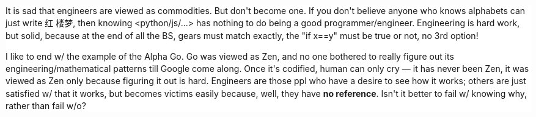 It is sad that engineers are viewed as commodities. But don't become
one. If you don't believe anyone who knows alphabets can just write 红
楼梦, then knowing <python/js/...> has nothing to do being a good
programmer/engineer. Engineering is hard work, but solid, because at
the end of all the BS, gears must match exactly, the "if x==y" must be
true or not, no 3rd option!

I like to end w/ the example of the Alpha Go. Go was viewed as Zen,
and no one bothered to really figure out its engineering/mathematical
patterns till Google come along. Once it's codified, human can only
cry &mdash; it has never been Zen, it was viewed as Zen only because
figuring it out is hard. Engineers are those ppl who have a desire to
see how it works; others are just satisfied w/ that it works, but
becomes victims easily because, well, they have **no
reference**. Isn't it better to fail w/ knowing why, rather than fail
w/o?
